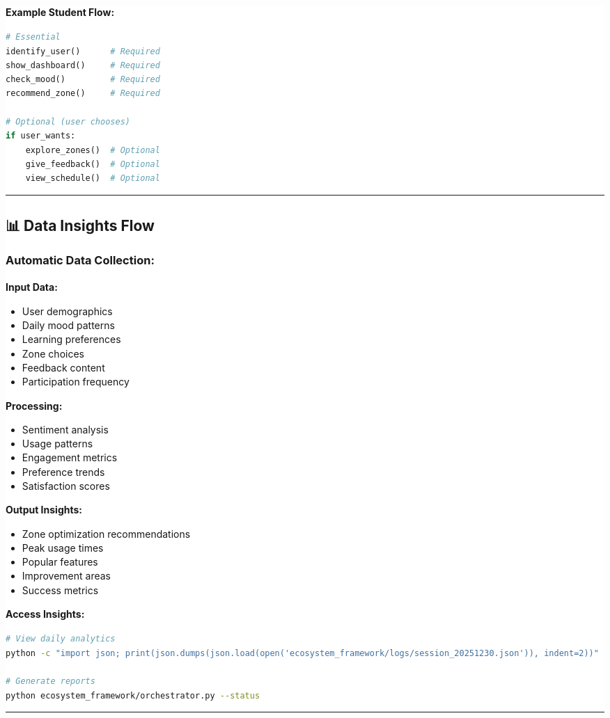 **Example Student Flow:**
```python
# Essential
identify_user()      # Required
show_dashboard()     # Required
check_mood()         # Required
recommend_zone()     # Required

# Optional (user chooses)
if user_wants:
    explore_zones()  # Optional
    give_feedback()  # Optional
    view_schedule()  # Optional
```

---

## 📊 Data Insights Flow

### **Automatic Data Collection:**

**Input Data:**
- User demographics
- Daily mood patterns
- Learning preferences
- Zone choices
- Feedback content
- Participation frequency

**Processing:**
- Sentiment analysis
- Usage patterns
- Engagement metrics
- Preference trends
- Satisfaction scores

**Output Insights:**
- Zone optimization recommendations
- Peak usage times
- Popular features
- Improvement areas
- Success metrics

**Access Insights:**
```bash
# View daily analytics
python -c "import json; print(json.dumps(json.load(open('ecosystem_framework/logs/session_20251230.json')), indent=2))"

# Generate reports
python ecosystem_framework/orchestrator.py --status
```

---